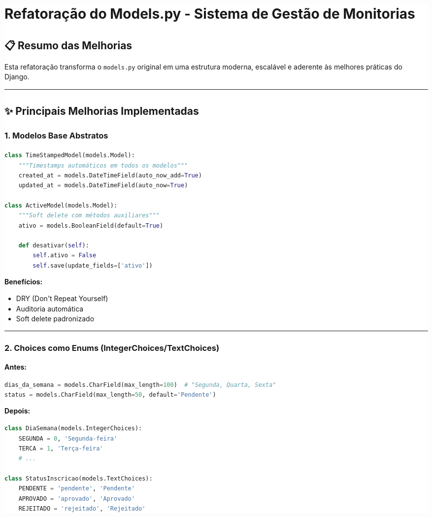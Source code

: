 # Refatoração do Models.py - Sistema de Gestão de Monitorias

## 📋 Resumo das Melhorias

Esta refatoração transforma o `models.py` original em uma estrutura moderna, escalável e aderente às melhores práticas do Django.

---

## ✨ Principais Melhorias Implementadas

### 1. **Modelos Base Abstratos**

```python
class TimeStampedModel(models.Model):
    """Timestamps automáticos em todos os modelos"""
    created_at = models.DateTimeField(auto_now_add=True)
    updated_at = models.DateTimeField(auto_now=True)
    
class ActiveModel(models.Model):
    """Soft delete com métodos auxiliares"""
    ativo = models.BooleanField(default=True)
    
    def desativar(self):
        self.ativo = False
        self.save(update_fields=['ativo'])
```

**Benefícios:**
- DRY (Don't Repeat Yourself)
- Auditoria automática
- Soft delete padronizado

---

### 2. **Choices como Enums (IntegerChoices/TextChoices)**

**Antes:**
```python
dias_da_semana = models.CharField(max_length=100)  # "Segunda, Quarta, Sexta"
status = models.CharField(max_length=50, default='Pendente')
```

**Depois:**
```python
class DiaSemana(models.IntegerChoices):
    SEGUNDA = 0, 'Segunda-feira'
    TERCA = 1, 'Terça-feira'
    # ...

class StatusInscricao(models.TextChoices):
    PENDENTE = 'pendente', 'Pendente'
    APROVADO = 'aprovado', 'Aprovado'
    REJEITADO = 'rejeitado', 'Rejeitado'
```
